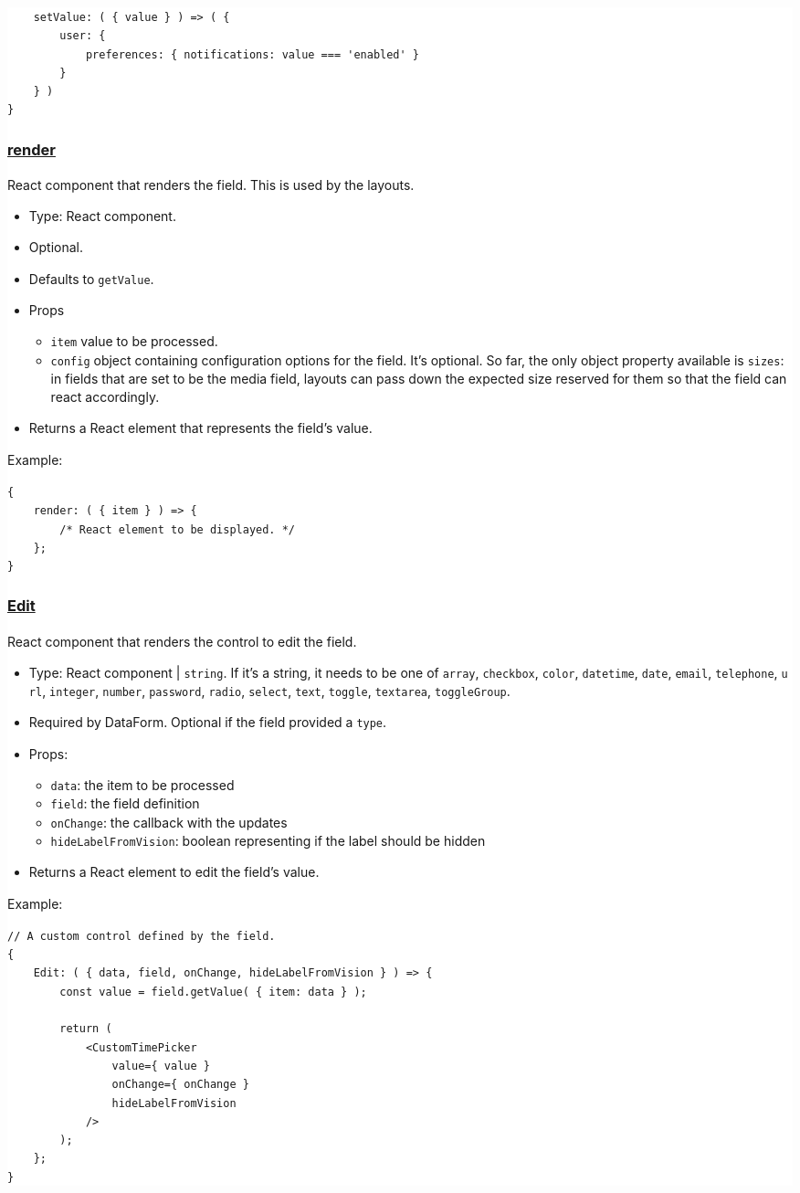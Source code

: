 ```
    setValue: ( { value } ) => ( {
        user: {
            preferences: { notifications: value === 'enabled' }
        }
    } )
}
```

### [render](https://developer.wordpress.org/block-editor/reference-guides/packages/packages-dataviews/#render)

React component that renders the field. This is used by the layouts.

- Type: React component.
- Optional.
- Defaults to `getValue`.
- Props
    - `item` value to be processed.
    - `config` object containing configuration options for the field. It’s optional. So far, the only object property available is `sizes`: in fields that are set to be the media field, layouts can pass down the expected size reserved for them so that the field can react accordingly.

- Returns a React element that represents the field’s value.

Example:

```
{
    render: ( { item } ) => {
        /* React element to be displayed. */
    };
}
```

### [Edit](https://developer.wordpress.org/block-editor/reference-guides/packages/packages-dataviews/#edit)

React component that renders the control to edit the field.

- Type: React component | `string`. If it’s a string, it needs to be one of `array`, `checkbox`, `color`, `datetime`, `date`, `email`, `telephone`, `url`, `integer`, `number`, `password`, `radio`, `select`, `text`, `toggle`, `textarea`, `toggleGroup`.
- Required by DataForm. Optional if the field provided a `type`.
- Props:
    - `data`: the item to be processed
    - `field`: the field definition
    - `onChange`: the callback with the updates
    - `hideLabelFromVision`: boolean representing if the label should be hidden

- Returns a React element to edit the field’s value.

Example:

```
// A custom control defined by the field.
{
    Edit: ( { data, field, onChange, hideLabelFromVision } ) => {
        const value = field.getValue( { item: data } );

        return (
            <CustomTimePicker
                value={ value }
                onChange={ onChange }
                hideLabelFromVision
            />
        );
    };
}
```